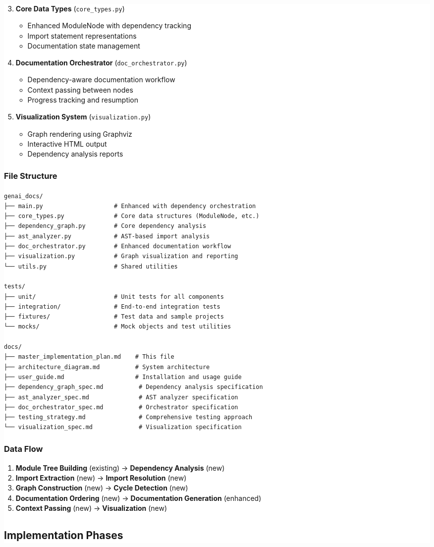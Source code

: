 3. **Core Data Types** (`core_types.py`)
   - Enhanced ModuleNode with dependency tracking
   - Import statement representations
   - Documentation state management

4. **Documentation Orchestrator** (`doc_orchestrator.py`)
   - Dependency-aware documentation workflow
   - Context passing between nodes
   - Progress tracking and resumption

5. **Visualization System** (`visualization.py`)
   - Graph rendering using Graphviz
   - Interactive HTML output
   - Dependency analysis reports

### File Structure

```
genai_docs/
├── main.py                    # Enhanced with dependency orchestration
├── core_types.py              # Core data structures (ModuleNode, etc.)
├── dependency_graph.py        # Core dependency analysis
├── ast_analyzer.py            # AST-based import analysis
├── doc_orchestrator.py        # Enhanced documentation workflow
├── visualization.py           # Graph visualization and reporting
└── utils.py                   # Shared utilities

tests/
├── unit/                      # Unit tests for all components
├── integration/               # End-to-end integration tests
├── fixtures/                  # Test data and sample projects
└── mocks/                     # Mock objects and test utilities

docs/
├── master_implementation_plan.md    # This file
├── architecture_diagram.md          # System architecture
├── user_guide.md                    # Installation and usage guide
├── dependency_graph_spec.md          # Dependency analysis specification
├── ast_analyzer_spec.md              # AST analyzer specification
├── doc_orchestrator_spec.md          # Orchestrator specification
├── testing_strategy.md               # Comprehensive testing approach
└── visualization_spec.md             # Visualization specification
```

### Data Flow

1. **Module Tree Building** (existing) → **Dependency Analysis** (new)
2. **Import Extraction** (new) → **Import Resolution** (new)
3. **Graph Construction** (new) → **Cycle Detection** (new)
4. **Documentation Ordering** (new) → **Documentation Generation** (enhanced)
5. **Context Passing** (new) → **Visualization** (new)

## Implementation Phases
